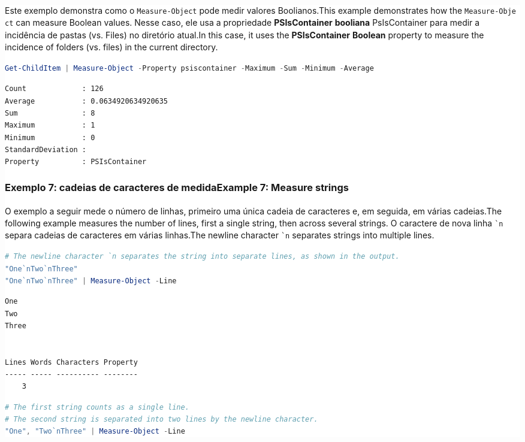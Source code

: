 <span data-ttu-id="f018d-138">Este exemplo demonstra como o `Measure-Object` pode medir valores Boolianos.</span><span class="sxs-lookup"><span data-stu-id="f018d-138">This example demonstrates how the `Measure-Object` can measure Boolean values.</span></span>
<span data-ttu-id="f018d-139">Nesse caso, ele usa a propriedade **PSIsContainer** **booliana** PsIsContainer para medir a incidência de pastas (vs. Files) no diretório atual.</span><span class="sxs-lookup"><span data-stu-id="f018d-139">In this case, it uses the **PSIsContainer** **Boolean** property to measure the incidence of folders (vs. files) in the current directory.</span></span>

```powershell
Get-ChildItem | Measure-Object -Property psiscontainer -Maximum -Sum -Minimum -Average
```

```Output
Count             : 126
Average           : 0.0634920634920635
Sum               : 8
Maximum           : 1
Minimum           : 0
StandardDeviation :
Property          : PSIsContainer
```

### <span data-ttu-id="f018d-140">Exemplo 7: cadeias de caracteres de medida</span><span class="sxs-lookup"><span data-stu-id="f018d-140">Example 7: Measure strings</span></span>

<span data-ttu-id="f018d-141">O exemplo a seguir mede o número de linhas, primeiro uma única cadeia de caracteres e, em seguida, em várias cadeias.</span><span class="sxs-lookup"><span data-stu-id="f018d-141">The following example measures the number of lines, first a single string, then across several strings.</span></span> <span data-ttu-id="f018d-142">O caractere de nova linha <code>\`n</code> separa cadeias de caracteres em várias linhas.</span><span class="sxs-lookup"><span data-stu-id="f018d-142">The newline character <code>\`n</code> separates strings into multiple lines.</span></span>

```powershell
# The newline character `n separates the string into separate lines, as shown in the output.
"One`nTwo`nThree"
"One`nTwo`nThree" | Measure-Object -Line
```

```Output
One
Two
Three


Lines Words Characters Property
----- ----- ---------- --------
    3
```

```powershell
# The first string counts as a single line.
# The second string is separated into two lines by the newline character.
"One", "Two`nThree" | Measure-Object -Line
```
